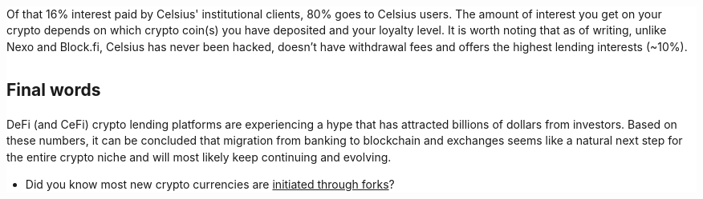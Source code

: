 Of that 16% interest paid by Celsius' institutional clients, 80% goes to Celsius users. The amount of interest you get on your crypto depends on which crypto coin(s) you have deposited and your loyalty level. It is worth noting that as of writing, unlike Nexo and Block.fi, Celsius has never been hacked, doesn’t have withdrawal fees and offers the highest lending interests (\~10%).

## Final words

DeFi (and CeFi) crypto lending platforms are experiencing a hype that has attracted billions of dollars from investors. Based on these numbers, it can be concluded that migration from banking to blockchain and exchanges seems like a natural next step for the entire crypto niche and will most likely keep continuing and evolving.

- Did you know most new crypto currencies are [initiated through forks](https://www.reddit.com/r/CryptoCurrency/comments/mnbc6i/defi_explained_forks/)?
